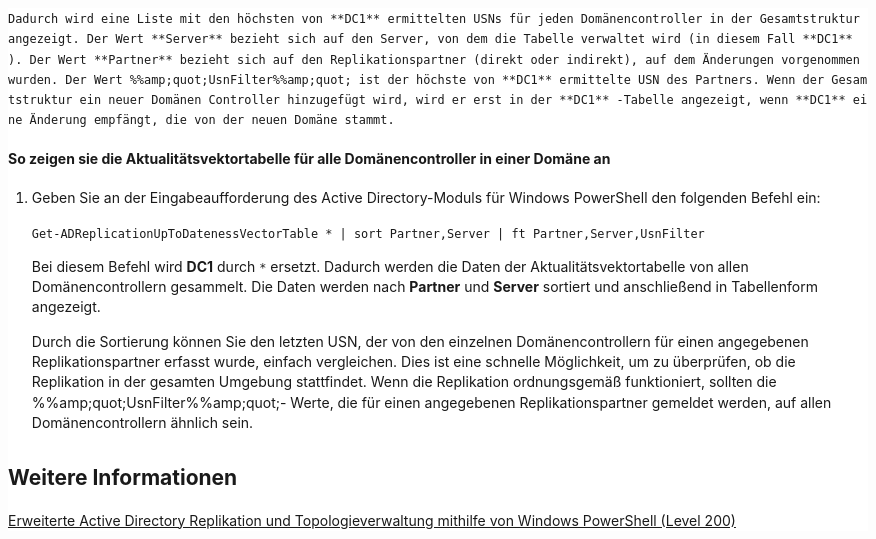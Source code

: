     Dadurch wird eine Liste mit den höchsten von **DC1** ermittelten USNs für jeden Domänencontroller in der Gesamtstruktur angezeigt. Der Wert **Server** bezieht sich auf den Server, von dem die Tabelle verwaltet wird (in diesem Fall **DC1** ). Der Wert **Partner** bezieht sich auf den Replikationspartner (direkt oder indirekt), auf dem Änderungen vorgenommen wurden. Der Wert %%amp;quot;UsnFilter%%amp;quot; ist der höchste von **DC1** ermittelte USN des Partners. Wenn der Gesamtstruktur ein neuer Domänen Controller hinzugefügt wird, wird er erst in der **DC1** -Tabelle angezeigt, wenn **DC1** eine Änderung empfängt, die von der neuen Domäne stammt.

#### <a name="to-view-the-up-to-dateness-vector-table-for-all-domain-controllers-in-a-domain"></a>So zeigen sie die Aktualitätsvektortabelle für alle Domänencontroller in einer Domäne an

1.  Geben Sie an der Eingabeaufforderung des Active Directory-Moduls für Windows PowerShell den folgenden Befehl ein:

    `Get-ADReplicationUpToDatenessVectorTable * | sort Partner,Server | ft Partner,Server,UsnFilter`

    Bei diesem Befehl wird **DC1** durch `*` ersetzt. Dadurch werden die Daten der Aktualitätsvektortabelle von allen Domänencontrollern gesammelt. Die Daten werden nach **Partner** und **Server** sortiert und anschließend in Tabellenform angezeigt.

    Durch die Sortierung können Sie den letzten USN, der von den einzelnen Domänencontrollern für einen angegebenen Replikationspartner erfasst wurde, einfach vergleichen. Dies ist eine schnelle Möglichkeit, um zu überprüfen, ob die Replikation in der gesamten Umgebung stattfindet. Wenn die Replikation ordnungsgemäß funktioniert, sollten die %%amp;quot;UsnFilter%%amp;quot;- Werte, die für einen angegebenen Replikationspartner gemeldet werden, auf allen Domänencontrollern ähnlich sein.

## <a name="see-also"></a>Weitere Informationen
[Erweiterte Active Directory Replikation und Topologieverwaltung mithilfe von Windows PowerShell &#40;Level 200&#41;](Advanced-Active-Directory-Replication-and-Topology-Management-Using-Windows-PowerShell--Level-200-.md)


